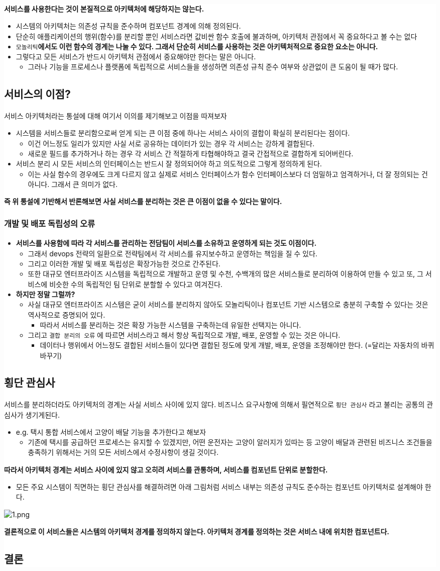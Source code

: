 **서비스를 사용한다는 것이 본질적으로 아키텍처에 해당하지는 않는다.**

- 시스템의 아키텍처는 의존성 규칙을 준수하며 컴포넌트 경계에 의해 정의된다.
- 단순히 애플리케이션의 행위(함수)를 분리할 뿐인 서비스라면 값비싼 함수 호출에 불과하며,
아키텍처 관점에서 꼭 중요하다고 볼 수는 없다
- `모놀리틱`**에서도 이런 함수의 경계는 나눌 수 있다. 그래서 단순히 서비스를 사용하는 것은 아키텍처적으로 중요한 요소는 아니다.**
- 그렇다고 모든 서비스가 반드시 아키텍처 관점에서 중요해야만 한다는 말은 아니다.
  - 그러나 기능을 프로세스나 플랫폼에 독립적으로 서비스들을 생성하면 의존성 규칙 준수 여부와 상관없이 큰 도움이 될 때가 많다.

## 서비스의 이점?

서비스 아키텍처라는 통설에 대해 여기서 이의를 제기해보고 이점을 따져보자

- 시스템을 서비스들로 분리함으로써 얻게 되는 큰 이점 중에 하나는 서비스 사이의 결합이 확실히 분리된다는 점이다.
  - 이건 어느정도 일리가 있지만 사실 서로 공유하는 데이터가 있는 경우 각 서비스는 강하게 결합된다.
  - 새로운 필드를 추가하거나 하는 경우 각 서비스 간 적절하게 타협해야하고 결국 간접적으로 결합하게 되어버린다.
- 서비스 분리 시 모든 서비스의 인터페이스는 반드시 잘 정의되어야 하고 의도적으로 그렇게 정의하게 된다.
  - 이는 사실 함수의 경우에도 크게 다르지 않고 실제로 서비스 인터페이스가 함수 인터페이스보다 더 엄밀하고 엄격하거나, 더 잘 정의되는 건 아니다. 그래서 큰 의미가 없다.

**즉 위 통설에 기반해서 반론해보면 사실 서비스를 분리하는 것은 큰 이점이 없을 수 있다는 말이다.**

### 개발 및 배포 독립성의 오류

- **서비스를 사용함에 따라 각 서비스를 관리하는 전담팀이 서비스를 소유하고 운영하게 되는 것도 이점이다.**
  - 그래서 devops 전략의 일환으로 전략팀에서 각 서비스를 유지보수하고 운영하는 책임을 질 수 있다.
  - 그리고 이러한 개발 및 배포 독립성은 확장가능한 것으로 간주된다.
  - 또한 대규모 엔터프라이즈 시스템을 독립적으로 개발하고 운영 및
    수천, 수백개의 많은 서비스들로 분리하여 이용하여 만들 수 있고
    또, 그 서비스에 비슷한 수의 독립적인 팀 단위로 분할할 수 있다고 여겨진다.
- **하지만 정말 그럴까?**
  - 사실 대규모 엔터프라이즈 시스템은 굳이 서비스를 분리하지 않아도 모놀리틱이나 컴포넌트 기반 시스템으로 충분히 구축할 수 있다는 것은 역사적으로 증명되어 있다.
    - 따라서 서비스를 분리하는 것은 확장 가능한 시스템을 구축하는데 유일한 선택지는 아니다.
  - 그리고 `결합 분리의 오류` 에 따르면 서비스라고 해서 항상 독립적으로 개발, 배포, 운영할 수 있는 것은 아니다.
    - 데이터나 행위에서 어느정도 결합된 서비스들이 있다면 결합된 정도에 맞게 개발, 배포, 운영을 조정해야만 한다. (=달리는 자동차의 바퀴 바꾸기)

## 횡단 관심사

서비스를 분리하더라도 아키텍처의 경계는 사실 서비스 사이에 있지 않다.
비즈니스 요구사항에 의해서 필연적으로 `횡단 관심사` 라고 불리는 공통의 관심사가 생기게된다.

- e.g. 택시 통합 서비스에서 고양이 배달 기능을 추가한다고 해보자
  - 기존에 택시를 공급하던 프로세스는 유지할 수 있겠지만, 어떤 운전자는 고양이 알러지가 있따는 등 고양이 배달과 관련된 비즈니스 조건들을 충족하기 위해서는 거의 모든 서비스에서 수정사항이 생길 것이다.

**따라서 아키텍처 경계는 서비스 사이에 있지 않고 오히려 서비스를 관통하며, 서비스를 컴포넌트 단위로 분할한다.**

- 모든 주요 시스템이 직면하는 횡단 관심사를 해결하려면 아래 그림처럼 서비스 내부는 의존성 규칙도 준수하는 컴포넌트 아키텍처로 설계해야 한다.

![1.png](https://user-images.githubusercontent.com/72328687/224510781-ce481412-4749-4ad9-a30d-84e39555fc64.png)

**결론적으로 이 서비스들은 시스템의 아키텍처 경계를 정의하지 않는다.
아키텍처 경계를 정의하는 것은 서비스 내에 위치한 컴포넌트다.**

## 결론
